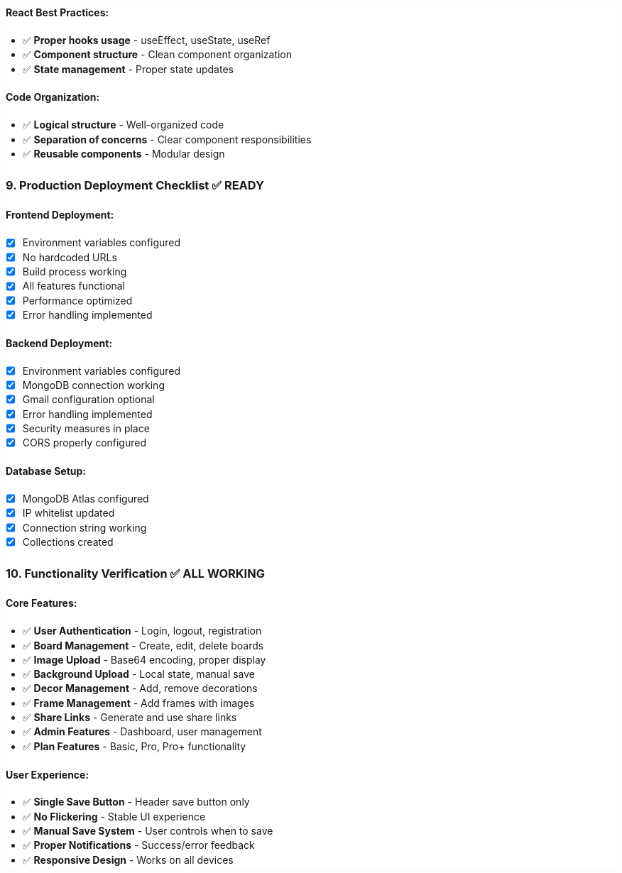#### **React Best Practices**:
- ✅ **Proper hooks usage** - useEffect, useState, useRef
- ✅ **Component structure** - Clean component organization
- ✅ **State management** - Proper state updates

#### **Code Organization**:
- ✅ **Logical structure** - Well-organized code
- ✅ **Separation of concerns** - Clear component responsibilities
- ✅ **Reusable components** - Modular design

### **9. Production Deployment Checklist** ✅ **READY**

#### **Frontend Deployment**:
- [x] Environment variables configured
- [x] No hardcoded URLs
- [x] Build process working
- [x] All features functional
- [x] Performance optimized
- [x] Error handling implemented

#### **Backend Deployment**:
- [x] Environment variables configured
- [x] MongoDB connection working
- [x] Gmail configuration optional
- [x] Error handling implemented
- [x] Security measures in place
- [x] CORS properly configured

#### **Database Setup**:
- [x] MongoDB Atlas configured
- [x] IP whitelist updated
- [x] Connection string working
- [x] Collections created

### **10. Functionality Verification** ✅ **ALL WORKING**

#### **Core Features**:
- ✅ **User Authentication** - Login, logout, registration
- ✅ **Board Management** - Create, edit, delete boards
- ✅ **Image Upload** - Base64 encoding, proper display
- ✅ **Background Upload** - Local state, manual save
- ✅ **Decor Management** - Add, remove decorations
- ✅ **Frame Management** - Add frames with images
- ✅ **Share Links** - Generate and use share links
- ✅ **Admin Features** - Dashboard, user management
- ✅ **Plan Features** - Basic, Pro, Pro+ functionality

#### **User Experience**:
- ✅ **Single Save Button** - Header save button only
- ✅ **No Flickering** - Stable UI experience
- ✅ **Manual Save System** - User controls when to save
- ✅ **Proper Notifications** - Success/error feedback
- ✅ **Responsive Design** - Works on all devices
